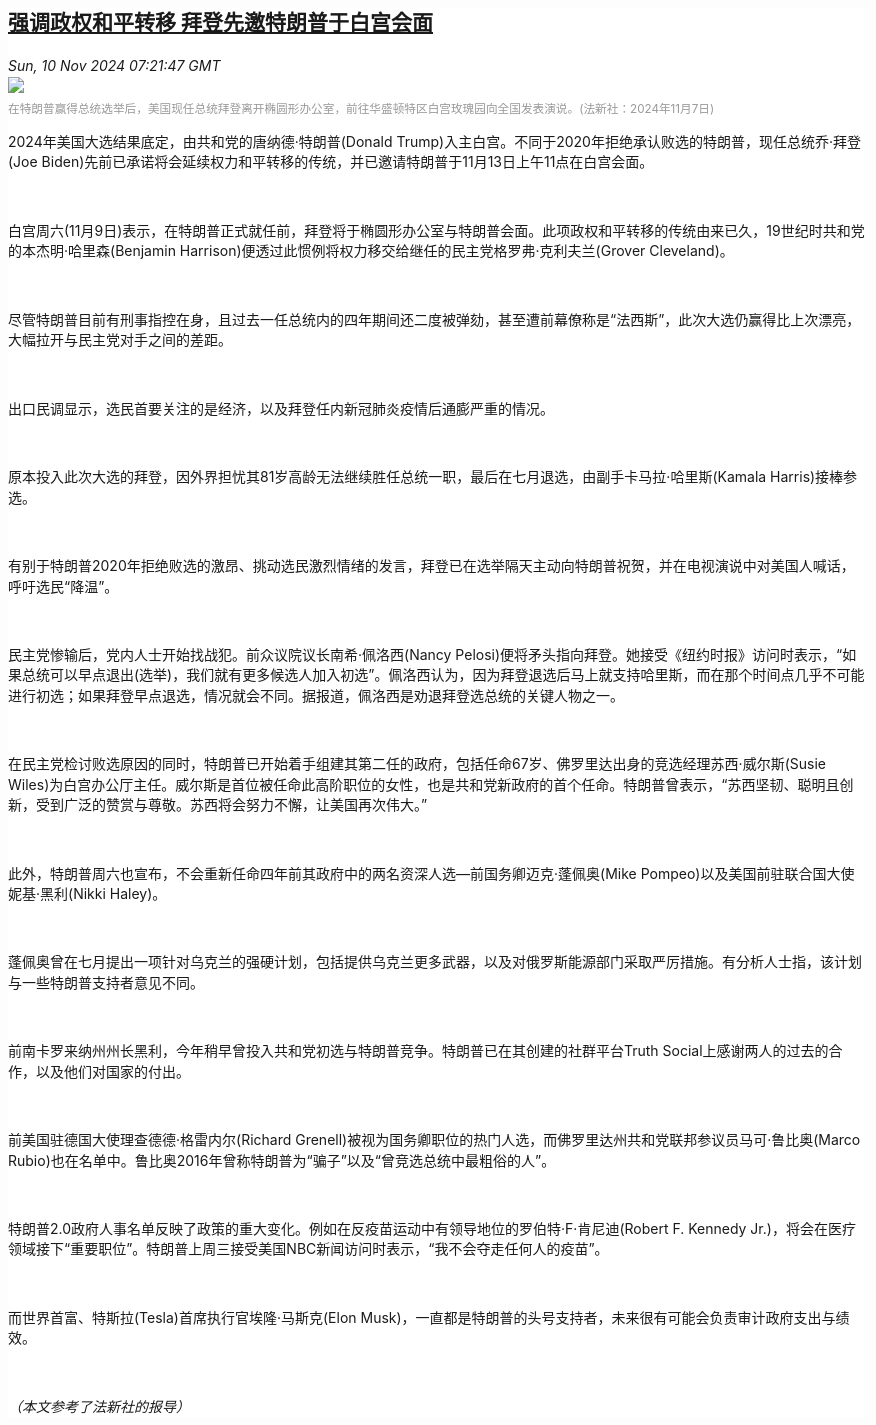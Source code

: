 
[强调政权和平转移 拜登先邀特朗普于白宫会面](https://www.voachinese.com/a/biden-trump-to-meet-at-white-house-ahead-of-historic-return-20241110/7858644.html)
------

<div><i>Sun, 10 Nov 2024 07:21:47 GMT</i></div><img src="https://images.weserv.nl?url=gdb.voanews.com/31e38c0b-fb1e-4f48-a875-3f3aaa4e5f9f_r1_s_w900.jpg" width="100%"><div><small style="color: #999;">在特朗普赢得总统选举后，美国现任总统拜登离开椭圆形办公室，前往华盛顿特区白宫玫瑰园向全国发表演说。(法新社：2024年11月7日)</small></div><p>2024年美国大选结果底定，由共和党的唐纳德‧特朗普(Donald Trump)入主白宫。不同于2020年拒绝承认败选的特朗普，现任总统乔‧拜登(Joe Biden)先前已承诺将会延续权力和平转移的传统，并已邀请特朗普于11月13日上午11点在白宫会面。</p><p> </p><p>白宫周六(11月9日)表示，在特朗普正式就任前，拜登将于椭圆形办公室与特朗普会面。此项政权和平转移的传统由来已久，19世纪时共和党的本杰明·哈里森(Benjamin Harrison)便透过此惯例将权力移交给继任的民主党格罗弗·克利夫兰(Grover Cleveland)。</p><p> </p><p>尽管特朗普目前有刑事指控在身，且过去一任总统内的四年期间还二度被弹劾，甚至遭前幕僚称是“法西斯”，此次大选仍赢得比上次漂亮，大幅拉开与民主党对手之间的差距。</p><p> </p><p>出口民调显示，选民首要关注的是经济，以及拜登任内新冠肺炎疫情后通膨严重的情况。</p><p> </p><p>原本投入此次大选的拜登，因外界担忧其81岁高龄无法继续胜任总统一职，最后在七月退选，由副手卡马拉·哈里斯(Kamala Harris)接棒参选。</p><p> </p><p>有别于特朗普2020年拒绝败选的激昂、挑动选民激烈情绪的发言，拜登已在选举隔天主动向特朗普祝贺，并在电视演说中对美国人喊话，呼吁选民“降温”。</p><p> </p><p>民主党惨输后，党内人士开始找战犯。前众议院议长南希·佩洛西(Nancy Pelosi)便将矛头指向拜登。她接受《纽约时报》访问时表示，“如果总统可以早点退出(选举)，我们就有更多候选人加入初选”。佩洛西认为，因为拜登退选后马上就支持哈里斯，而在那个时间点几乎不可能进行初选；如果拜登早点退选，情况就会不同。据报道，佩洛西是劝退拜登选总统的关键人物之一。</p><p> </p><p>在民主党检讨败选原因的同时，特朗普已开始着手组建其第二任的政府，包括任命67岁、佛罗里达出身的竞选经理苏西·威尔斯(Susie Wiles)为白宫办公厅主任。威尔斯是首位被任命此高阶职位的女性，也是共和党新政府的首个任命。特朗普曾表示，“苏西坚韧、聪明且创新，受到广泛的赞赏与尊敬。苏西将会努力不懈，让美国再次伟大。”</p><p> </p><p>此外，特朗普周六也宣布，不会重新任命四年前其政府中的两名资深人选—前国务卿迈克·蓬佩奥(Mike Pompeo)以及美国前驻联合国大使妮基·黑利(Nikki Haley)。</p><p> </p><p>蓬佩奥曾在七月提出一项针对乌克兰的强硬计划，包括提供乌克兰更多武器，以及对俄罗斯能源部门采取严厉措施。有分析人士指，该计划与一些特朗普支持者意见不同。</p><p> </p><p>前南卡罗来纳州州长黑利，今年稍早曾投入共和党初选与特朗普竞争。特朗普已在其创建的社群平台Truth Social上感谢两人的过去的合作，以及他们对国家的付出。</p><p> </p><p>前美国驻德国大使理查德德‧格雷内尔(Richard Grenell)被视为国务卿职位的热门人选，而佛罗里达州共和党联邦参议员马可·鲁比奥(Marco Rubio)也在名单中。鲁比奥2016年曾称特朗普为“骗子”以及“曾竞选总统中最粗俗的人”。</p><p> </p><p>特朗普2.0政府人事名单反映了政策的重大变化。例如在反疫苗运动中有领导地位的罗伯特·F·肯尼迪(Robert F. Kennedy Jr.)，将会在医疗领域接下“重要职位”。特朗普上周三接受美国NBC新闻访问时表示，“我不会夺走任何人的疫苗”。</p><p> </p><p>而世界首富、特斯拉(Tesla)首席执行官埃隆·马斯克(Elon Musk)，一直都是特朗普的头号支持者，未来很有可能会负责审计政府支出与绩效。</p><p> </p><p><em>（本文参考了法新社的报导）</em></p>
